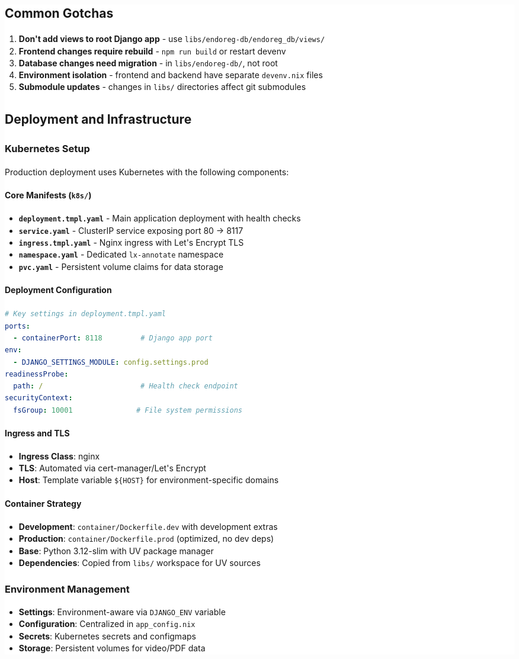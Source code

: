 ## Common Gotchas

1. **Don't add views to root Django app** - use `libs/endoreg-db/endoreg_db/views/`
2. **Frontend changes require rebuild** - `npm run build` or restart devenv
3. **Database changes need migration** - in `libs/endoreg-db/`, not root
4. **Environment isolation** - frontend and backend have separate `devenv.nix` files
5. **Submodule updates** - changes in `libs/` directories affect git submodules

## Deployment and Infrastructure

### Kubernetes Setup
Production deployment uses Kubernetes with the following components:

#### Core Manifests (`k8s/`)
- **`deployment.tmpl.yaml`** - Main application deployment with health checks
- **`service.yaml`** - ClusterIP service exposing port 80 → 8117
- **`ingress.tmpl.yaml`** - Nginx ingress with Let's Encrypt TLS
- **`namespace.yaml`** - Dedicated `lx-annotate` namespace
- **`pvc.yaml`** - Persistent volume claims for data storage

#### Deployment Configuration
```yaml
# Key settings in deployment.tmpl.yaml
ports:
  - containerPort: 8118         # Django app port
env:
  - DJANGO_SETTINGS_MODULE: config.settings.prod
readinessProbe:
  path: /                       # Health check endpoint
securityContext:
  fsGroup: 10001               # File system permissions
```

#### Ingress and TLS
- **Ingress Class**: nginx
- **TLS**: Automated via cert-manager/Let's Encrypt
- **Host**: Template variable `${HOST}` for environment-specific domains

#### Container Strategy
- **Development**: `container/Dockerfile.dev` with development extras
- **Production**: `container/Dockerfile.prod` (optimized, no dev deps)
- **Base**: Python 3.12-slim with UV package manager
- **Dependencies**: Copied from `libs/` workspace for UV sources

### Environment Management
- **Settings**: Environment-aware via `DJANGO_ENV` variable
- **Configuration**: Centralized in `app_config.nix`
- **Secrets**: Kubernetes secrets and configmaps
- **Storage**: Persistent volumes for video/PDF data
